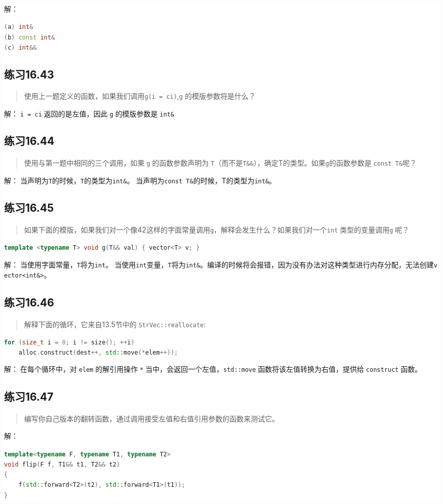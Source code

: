 解：
```cpp
(a) int&
(b) const int&
(c) int&&
```

## 练习16.43

> 使用上一题定义的函数，如果我们调用`g(i = ci)`,`g` 的模版参数将是什么？

解：
`i = ci` 返回的是左值，因此 `g` 的模版参数是 `int&`

## 练习16.44

> 使用与第一题中相同的三个调用，如果 `g` 的函数参数声明为 `T`（而不是`T&&`），确定T的类型。如果`g`的函数参数是 `const T&`呢？

解：
当声明为`T`的时候，`T`的类型为`int&`。
当声明为`const T&`的时候，T的类型为`int&`。

## 练习16.45

> 如果下面的模版，如果我们对一个像42这样的字面常量调用`g`，解释会发生什么？如果我们对一个`int` 类型的变量调用`g` 呢？

```cpp
template <typename T> void g(T&& val) { vector<T> v; }
```

解：
当使用字面常量，`T`将为`int`。
当使用`int`变量，`T`将为`int&`。编译的时候将会报错，因为没有办法对这种类型进行内存分配，无法创建`vector<int&>`。

## 练习16.46

> 解释下面的循环，它来自13.5节中的 `StrVec::reallocate`:

```cpp
for (size_t i = 0; i != size(); ++i)
	alloc.construct(dest++, std::move(*elem++));
```

解：
在每个循环中，对 `elem` 的解引用操作 `*` 当中，会返回一个左值，`std::move` 函数将该左值转换为右值，提供给 `construct` 函数。

## 练习16.47

> 编写你自己版本的翻转函数，通过调用接受左值和右值引用参数的函数来测试它。

解：
```cpp
template<typename F, typename T1, typename T2>
void flip(F f, T1&& t1, T2&& t2)
{
    f(std::forward<T2>(t2), std::forward<T1>(t1));
}
```
